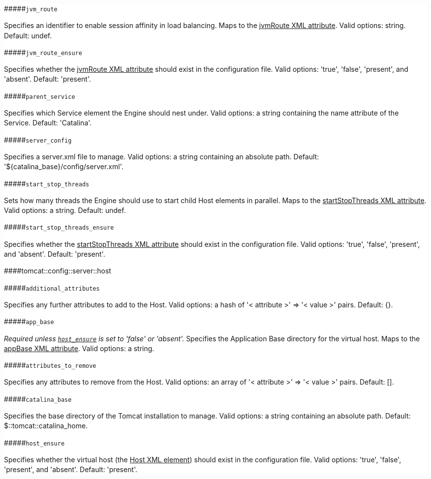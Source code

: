 #####`jvm_route`

Specifies an identifier to enable session affinity in load balancing. Maps to the [jvmRoute XML attribute](http://tomcat.apache.org/tomcat-8.0-doc/config/engine.html#Common_Attributes). Valid options: string. Default: undef.

#####`jvm_route_ensure`

Specifies whether the [jvmRoute XML attribute](http://tomcat.apache.org/tomcat-8.0-doc/config/engine.html#Common_Attributes) should exist in the configuration file. Valid options: 'true', 'false', 'present', and 'absent'. Default: 'present'.

#####`parent_service`

Specifies which Service element the Engine should nest under. Valid options: a string containing the name attribute of the Service. Default: 'Catalina'.

#####`server_config`

Specifies a server.xml file to manage. Valid options: a string containing an absolute path. Default: '${catalina_base}/config/server.xml'.

#####`start_stop_threads`

Sets how many threads the Engine should use to start child Host elements in parallel. Maps to the [startStopThreads XML attribute](http://tomcat.apache.org/tomcat-8.0-doc/config/engine.html#Common_Attributes). Valid options: a string. Default: undef.

#####`start_stop_threads_ensure`

Specifies whether the [startStopThreads XML attribute](http://tomcat.apache.org/tomcat-8.0-doc/config/engine.html#Common_Attributes) should exist in the configuration file. Valid options: 'true', 'false', 'present', and 'absent'. Default: 'present'.

####tomcat::config::server::host

#####`additional_attributes`

Specifies any further attributes to add to the Host. Valid options: a hash of '< attribute >' => '< value >' pairs. Default: {}.

#####`app_base`

*Required unless [`host_ensure`](#host_ensure) is set to 'false' or 'absent'.* Specifies the Application Base directory for the virtual host. Maps to the [appBase XML attribute](http://tomcat.apache.org/tomcat-8.0-doc/config/host.html#Common_Attributes). Valid options: a string.

#####`attributes_to_remove`

Specifies any attributes to remove from the Host. Valid options: an array of '< attribute >' => '< value >' pairs. Default: [].

#####`catalina_base`

Specifies the base directory of the Tomcat installation to manage. Valid options: a string containing an absolute path. Default: $::tomcat::catalina_home.

#####`host_ensure`

Specifies whether the virtual host (the [Host XML element](http://tomcat.apache.org/tomcat-8.0-doc/config/host.html#Introduction)) should exist in the configuration file. Valid options: 'true', 'false', 'present', and 'absent'. Default: 'present'.
